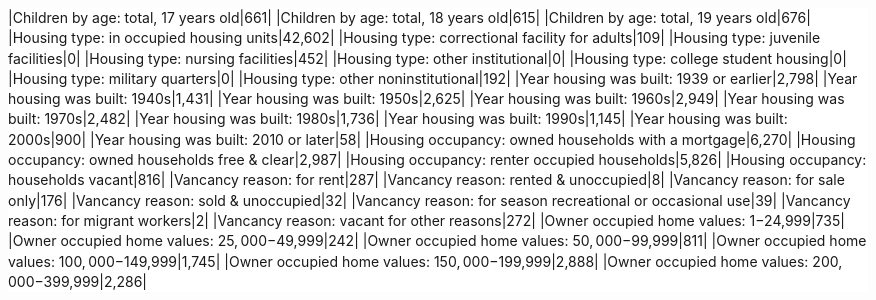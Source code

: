 |Children by age: total, 17 years old|661|
|Children by age: total, 18 years old|615|
|Children by age: total, 19 years old|676|
|Housing type: in occupied housing units|42,602|
|Housing type: correctional facility for adults|109|
|Housing type: juvenile facilities|0|
|Housing type: nursing facilities|452|
|Housing type: other institutional|0|
|Housing type: college student housing|0|
|Housing type: military quarters|0|
|Housing type: other noninstitutional|192|
|Year housing was built: 1939 or earlier|2,798|
|Year housing was built: 1940s|1,431|
|Year housing was built: 1950s|2,625|
|Year housing was built: 1960s|2,949|
|Year housing was built: 1970s|2,482|
|Year housing was built: 1980s|1,736|
|Year housing was built: 1990s|1,145|
|Year housing was built: 2000s|900|
|Year housing was built: 2010 or later|58|
|Housing occupancy: owned households with a mortgage|6,270|
|Housing occupancy: owned households free & clear|2,987|
|Housing occupancy: renter occupied households|5,826|
|Housing occupancy: households vacant|816|
|Vancancy reason: for rent|287|
|Vancancy reason: rented & unoccupied|8|
|Vancancy reason: for sale only|176|
|Vancancy reason: sold & unoccupied|32|
|Vancancy reason: for season recreational or occasional use|39|
|Vancancy reason: for migrant workers|2|
|Vancancy reason: vacant for other reasons|272|
|Owner occupied home values: $1-$24,999|735|
|Owner occupied home values: $25,000-$49,999|242|
|Owner occupied home values: $50,000-$99,999|811|
|Owner occupied home values: $100,000-$149,999|1,745|
|Owner occupied home values: $150,000-$199,999|2,888|
|Owner occupied home values: $200,000-$399,999|2,286|